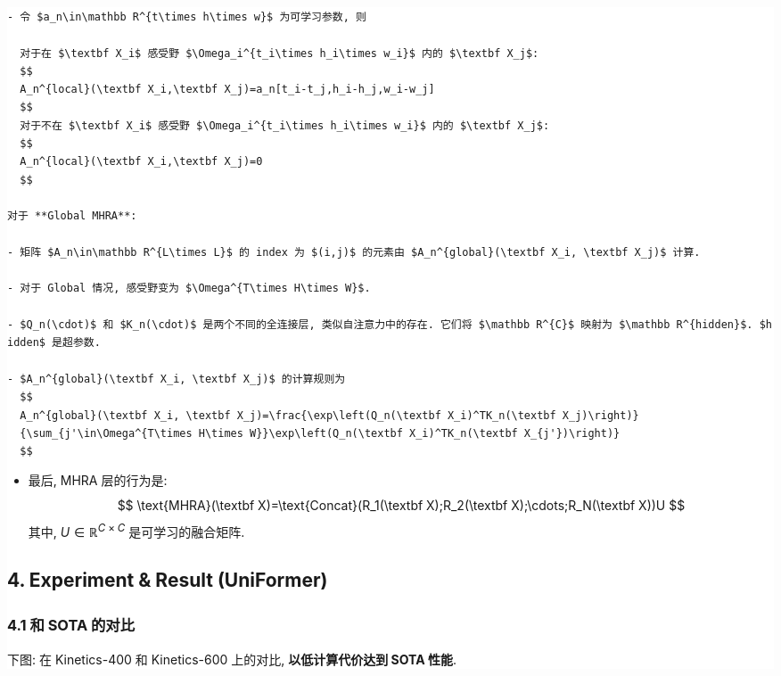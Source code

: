     - 令 $a_n\in\mathbb R^{t\times h\times w}$ 为可学习参数, 则

      对于在 $\textbf X_i$ 感受野 $\Omega_i^{t_i\times h_i\times w_i}$ 内的 $\textbf X_j$:
      $$
      A_n^{local}(\textbf X_i,\textbf X_j)=a_n[t_i-t_j,h_i-h_j,w_i-w_j]
      $$
      对于不在 $\textbf X_i$ 感受野 $\Omega_i^{t_i\times h_i\times w_i}$ 内的 $\textbf X_j$:
      $$
      A_n^{local}(\textbf X_i,\textbf X_j)=0
      $$

    对于 **Global MHRA**:

    - 矩阵 $A_n\in\mathbb R^{L\times L}$ 的 index 为 $(i,j)$ 的元素由 $A_n^{global}(\textbf X_i, \textbf X_j)$ 计算.

    - 对于 Global 情况, 感受野变为 $\Omega^{T\times H\times W}$.

    - $Q_n(\cdot)$ 和 $K_n(\cdot)$ 是两个不同的全连接层, 类似自注意力中的存在. 它们将 $\mathbb R^{C}$ 映射为 $\mathbb R^{hidden}$. $hidden$ 是超参数.

    - $A_n^{global}(\textbf X_i, \textbf X_j)$ 的计算规则为
      $$
      A_n^{global}(\textbf X_i, \textbf X_j)=\frac{\exp\left(Q_n(\textbf X_i)^TK_n(\textbf X_j)\right)}
      {\sum_{j'\in\Omega^{T\times H\times W}}\exp\left(Q_n(\textbf X_i)^TK_n(\textbf X_{j'})\right)}
      $$

- 最后, MHRA 层的行为是:
  $$
  \text{MHRA}(\textbf X)=\text{Concat}(R_1(\textbf X);R_2(\textbf X);\cdots;R_N(\textbf X))U
  $$
  其中, $U\in \mathbb R^{C\times C}$ 是可学习的融合矩阵.

## 4. Experiment & Result (UniFormer)

### 4.1 和 SOTA 的对比

下图: 在 Kinetics-400 和 Kinetics-600 上的对比, **以低计算代价达到 SOTA 性能**.
